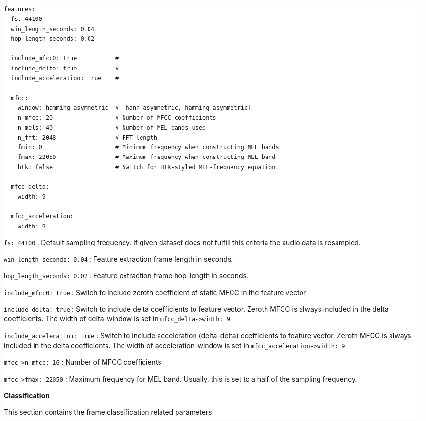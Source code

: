     features:
      fs: 44100
      win_length_seconds: 0.04
      hop_length_seconds: 0.02

      include_mfcc0: true           #
      include_delta: true           #
      include_acceleration: true    #

      mfcc:
        window: hamming_asymmetric  # [hann_asymmetric, hamming_asymmetric]
        n_mfcc: 20                  # Number of MFCC coefficients
        n_mels: 40                  # Number of MEL bands used
        n_fft: 2048                 # FFT length
        fmin: 0                     # Minimum frequency when constructing MEL bands
        fmax: 22050                 # Maximum frequency when constructing MEL band
        htk: false                  # Switch for HTK-styled MEL-frequency equation

      mfcc_delta:
        width: 9

      mfcc_acceleration:
        width: 9

`fs: 44100`
: Default sampling frequency. If given dataset does not fulfill this criteria the audio data is resampled.


`win_length_seconds: 0.04`
: Feature extraction frame length in seconds.
    

`hop_length_seconds: 0.02`
: Feature extraction frame hop-length in seconds.


`include_mfcc0: true`
: Switch to include zeroth coefficient of static MFCC in the feature vector


`include_delta: true`
: Switch to include delta coefficients to feature vector. Zeroth MFCC is always included in the delta coefficients. The width of delta-window is set in `mfcc_delta->width: 9` 


`include_acceleration: true`
: Switch to include acceleration (delta-delta) coefficients to feature vector. Zeroth MFCC is always included in the delta coefficients. The width of acceleration-window is set in `mfcc_acceleration->width: 9` 

`mfcc->n_mfcc: 16`
: Number of MFCC coefficients

`mfcc->fmax: 22050`
: Maximum frequency for MEL band. Usually, this is set to a half of the sampling frequency.
        
**Classification**

This section contains the frame classification related parameters. 
